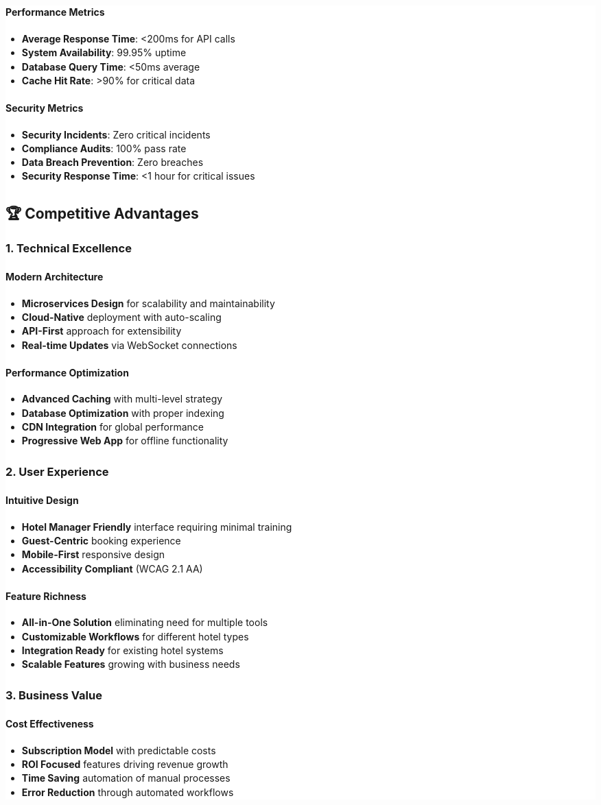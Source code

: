 #### Performance Metrics
- **Average Response Time**: <200ms for API calls
- **System Availability**: 99.95% uptime
- **Database Query Time**: <50ms average
- **Cache Hit Rate**: >90% for critical data

#### Security Metrics
- **Security Incidents**: Zero critical incidents
- **Compliance Audits**: 100% pass rate
- **Data Breach Prevention**: Zero breaches
- **Security Response Time**: <1 hour for critical issues

## 🏆 Competitive Advantages

### 1. Technical Excellence

#### Modern Architecture
- **Microservices Design** for scalability and maintainability
- **Cloud-Native** deployment with auto-scaling
- **API-First** approach for extensibility
- **Real-time Updates** via WebSocket connections

#### Performance Optimization
- **Advanced Caching** with multi-level strategy
- **Database Optimization** with proper indexing
- **CDN Integration** for global performance
- **Progressive Web App** for offline functionality

### 2. User Experience

#### Intuitive Design
- **Hotel Manager Friendly** interface requiring minimal training
- **Guest-Centric** booking experience
- **Mobile-First** responsive design
- **Accessibility Compliant** (WCAG 2.1 AA)

#### Feature Richness
- **All-in-One Solution** eliminating need for multiple tools
- **Customizable Workflows** for different hotel types
- **Integration Ready** for existing hotel systems
- **Scalable Features** growing with business needs

### 3. Business Value

#### Cost Effectiveness
- **Subscription Model** with predictable costs
- **ROI Focused** features driving revenue growth
- **Time Saving** automation of manual processes
- **Error Reduction** through automated workflows
